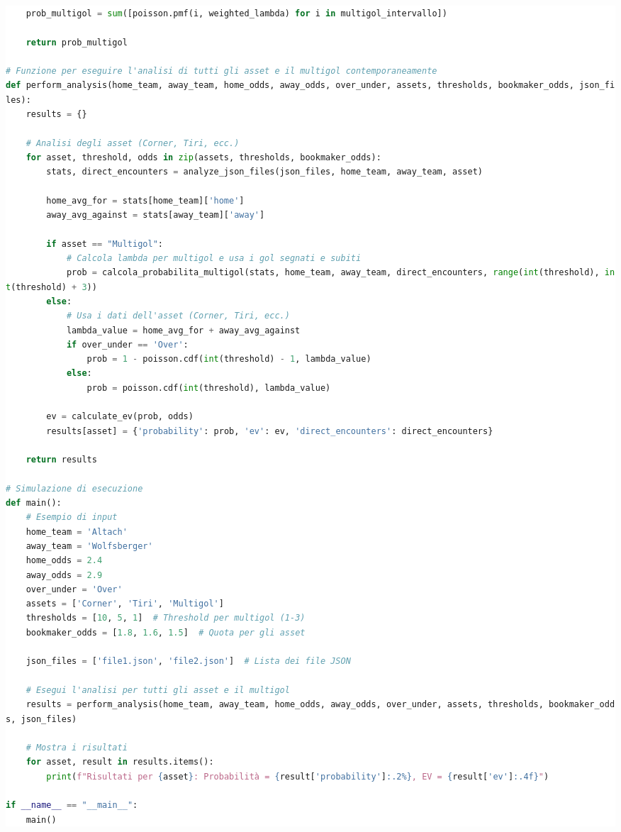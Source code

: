 ```python
    prob_multigol = sum([poisson.pmf(i, weighted_lambda) for i in multigol_intervallo])
    
    return prob_multigol

# Funzione per eseguire l'analisi di tutti gli asset e il multigol contemporaneamente
def perform_analysis(home_team, away_team, home_odds, away_odds, over_under, assets, thresholds, bookmaker_odds, json_files):
    results = {}

    # Analisi degli asset (Corner, Tiri, ecc.)
    for asset, threshold, odds in zip(assets, thresholds, bookmaker_odds):
        stats, direct_encounters = analyze_json_files(json_files, home_team, away_team, asset)

        home_avg_for = stats[home_team]['home']
        away_avg_against = stats[away_team]['away']

        if asset == "Multigol":
            # Calcola lambda per multigol e usa i gol segnati e subiti
            prob = calcola_probabilita_multigol(stats, home_team, away_team, direct_encounters, range(int(threshold), int(threshold) + 3))
        else:
            # Usa i dati dell'asset (Corner, Tiri, ecc.)
            lambda_value = home_avg_for + away_avg_against
            if over_under == 'Over':
                prob = 1 - poisson.cdf(int(threshold) - 1, lambda_value)
            else:
                prob = poisson.cdf(int(threshold), lambda_value)

        ev = calculate_ev(prob, odds)
        results[asset] = {'probability': prob, 'ev': ev, 'direct_encounters': direct_encounters}

    return results

# Simulazione di esecuzione
def main():
    # Esempio di input
    home_team = 'Altach'
    away_team = 'Wolfsberger'
    home_odds = 2.4
    away_odds = 2.9
    over_under = 'Over'
    assets = ['Corner', 'Tiri', 'Multigol']
    thresholds = [10, 5, 1]  # Threshold per multigol (1-3)
    bookmaker_odds = [1.8, 1.6, 1.5]  # Quota per gli asset

    json_files = ['file1.json', 'file2.json']  # Lista dei file JSON

    # Esegui l'analisi per tutti gli asset e il multigol
    results = perform_analysis(home_team, away_team, home_odds, away_odds, over_under, assets, thresholds, bookmaker_odds, json_files)

    # Mostra i risultati
    for asset, result in results.items():
        print(f"Risultati per {asset}: Probabilità = {result['probability']:.2%}, EV = {result['ev']:.4f}")

if __name__ == "__main__":
    main()

```
